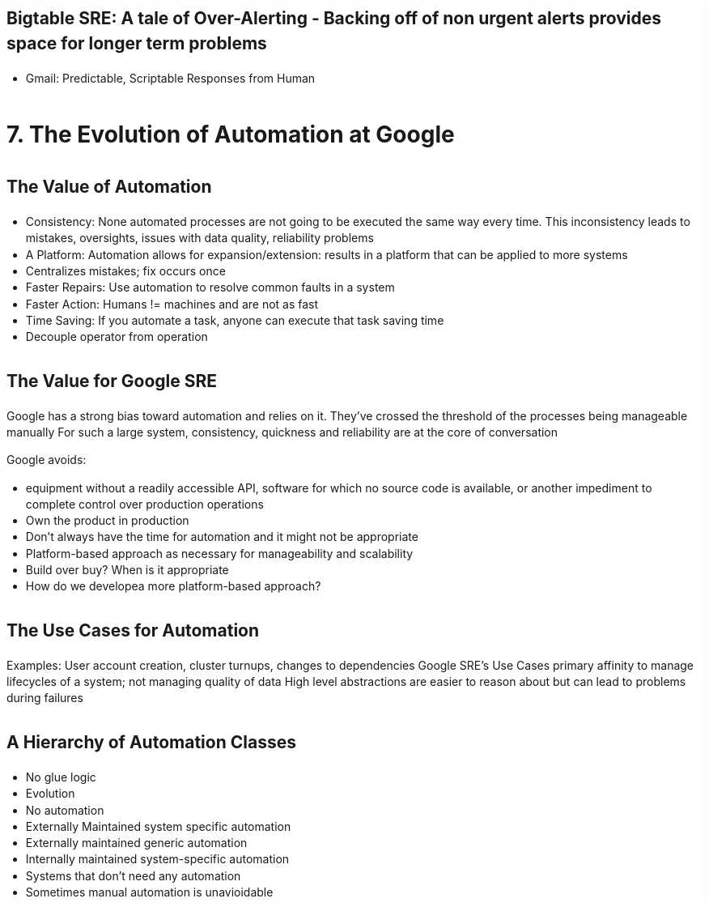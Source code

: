 ## Bigtable SRE: A tale of Over-Alerting - Backing off of non urgent alerts provides space for longer term problems
- Gmail: Predictable, Scriptable Responses from Human

# 7. The Evolution of Automation at Google
## The Value of Automation
- Consistency: None automated processes are not  going to be executed the same way every time. This inconsistency leads to mistakes, oversights, issues with data quality, reliability problems
- A Platform: Automation allows for expansion/extension: results in a platform that can be applied to more systems
- Centralizes mistakes; fix occurs once
- Faster Repairs: Use automation  to resolve common faults in a system
- Faster Action: Humans != machines and are not as fast
- Time Saving: If you automate a task, anyone can execute that task saving time
- Decouple operator from operation

## The Value for Google SRE
Google has a strong bias toward automation and relies on it. They’ve crossed the threshold of the processes being manageable manually
For such a large system, consistency, quickness and reliability are at the core of conversation

Google avoids: 
- equipment without a readily accessible API, software for which no source code is available, or another impediment to complete control over production operations
- Own the product in production
- Don’t always have the time for automation and it might not be appropriate
- Platform-based approach as necessary for manageability and scalability
- Build over buy? When is it appropriate
- How do we developea more platform-based approach?

## The Use Cases for Automation
Examples:
User account creation, cluster turnups, changes to dependencies
Google SRE’s Use Cases
primary affinity to manage lifecycles of a system; not managing quality of data
High level abstractions are easier to reason about but can lead to problems during failures

## A Hierarchy of Automation Classes
- No glue logic
- Evolution
- No automation
- Externally Maintained system specific automation
- Externally maintained generic automation
- Internally maintained system-specific automation
- Systems that don’t need any automation
- Sometimes manual automation is unavioidable
